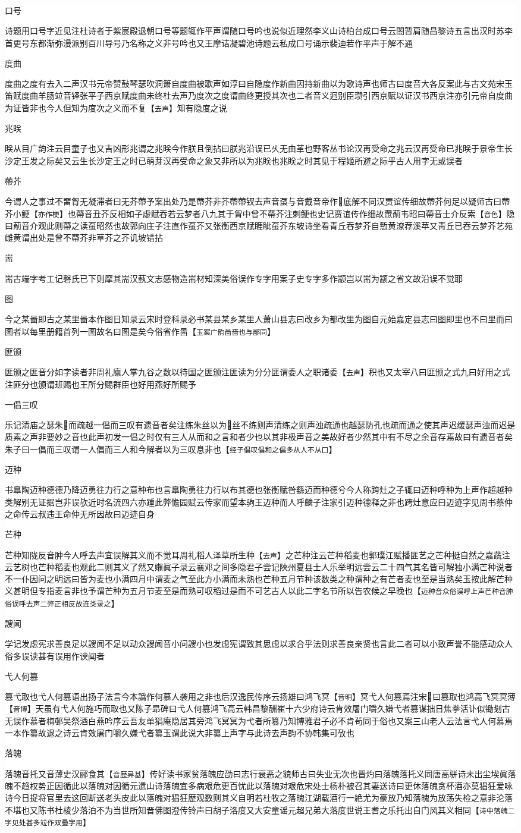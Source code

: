 口号  

诗题用口号字近见注杜诗者于紫宸殿退朝口号等题辄作平声谓随口号吟也说似近理然李义山诗柏台成口号云閤暂肩随昌黎诗五言出汉时苏李首更号东都渐弥漫派别百川导号乃名称之义非号吟也又王摩诘凝碧池诗题云私成口号诵示裴迪若作平声于解不通  

度曲  

度曲之度有去入二声汉书元帝赞鼔琴瑟吹洞箫自度曲被歌声如淳曰自隐度作新曲因持新曲以为歌诗声也师古曰度音大各反案此与古文苑宋玉笛赋度曲羊肠竝音铎张平子西京赋度曲未终杜去声乃度次之度谓曲终更授其次也二者音义迥别臣瓒引西京赋以证汉书西京注亦引元帝自度曲为证皆非也今人但知为度次之义而不复【`去声`】知有隐度之说  

兆眹  

眹从目广韵注云目童子也又吉凶形兆谓之兆眹今作朕且倒拈曰朕兆沿误已乆无由革也野客丛书论汉再受命之兆云汉再受命已兆眹于景帝生长沙定王发之际矣又云生长沙定王之时已萌芽汉再受命之象又非所以为兆眹也兆眹之时其见于程姬所避之际乎古人用字无或误者  

蔕芥  

今谓人之事过不畱胷无凝滞者曰无芥蔕予案出处乃是蔕芥非芥蔕蔕钗去声音虿与音戴音帝作底解不同汉贾谊传细故蔕芥何足以疑师古曰蔕芥小鲠【`亦作梗`】也蔕音丑芥反相如子虚赋吞若云梦者八九其于胷中曾不蔕芥注刺鲠也史记贾谊传作细故慸葪韦昭曰蔕音士介反索【`音色`】隐曰葪音介观此则蔕之读虿昭然也故郭向庄子注直作虿芥又张衡西京赋睚眦虿芥东坡诗坐看青丘吞梦芥自慙黄潦荐溪苹又靑丘已吞云梦芥艺苑雌黄谓出处是曾不蔕芥非草芥之芥讥坡错拈  

耑  

耑古端字考工记磬氏已下则摩其耑汉蓺文志感物造耑材知深美俗误作专字用案子史专字多作颛岂以耑为颛之省文故沿误不觉耶  

图  

今之某啚即古之某里啚本作图日知录云宋时登科录必书某县某乡某里人萧山县志曰改乡为都改里为图自元始嘉定县志曰图即里也不曰里而曰图者以每里册籍首列一图故名曰图是矣今俗省作啚【`玉案广韵啚啬也与鄙同`】  

匪颁  

匪颁之匪音分如字读者非周礼廪人掌九谷之数以待国之匪颁注匪读为分分匪谓委人之职诸委【`去声`】积也又太宰八曰匪颁之式九曰好用之式注匪分也颁谓班赐也王所分赐群臣也好用燕好所赐予  

一倡三叹  

乐记清庙之瑟朱而疏越一倡而三叹有遗音者矣注练朱丝以为丝不练则声清练之则声浊疏通也越瑟防孔也疏而通之使其声迟缓瑟声浊而迟是质素之声非要妙之音也此声初发一倡之时仅有三人从而和之言和者少也以其非极声音之美故好者少然其中有不尽之余音存焉故曰有遗音者矣朱子曰一倡而三叹谓一人倡而三人和今解者以为三叹息非也【`经子倡叹倡和之倡多从人不从口`】  

迈种  

书臯陶迈种德德乃降迈勇往力行之意种布也言臯陶勇往力行以布其德也张衡赋咎繇迈而种德兮今人称跨灶之子辄曰迈种呼种为上声作超越种类解别无证据岂非误欤近时名流四六亦踵此弊憺园赋云传家而望本驹王迈种而人呼麟子注家引迈种德释之非也跨灶意应曰迈迹字见周书蔡仲之命传云叔违王命仲无所因故曰迈迹自身  

芒种  

芒种知陇反音肿今人呼去声宜误解其义而不觉耳周礼稻人泽草所生种【`去声`】之芒种注云芒种稻麦也郭璞江赋播匪艺之芒种挺自然之嘉蔬注云艺树也芒种稻麦也观此二则其义了然又嬾眞子录云襄邓之间多隐君子尝记陜州夏县士人乐举明远尝云二十四气其名皆可解独小满芒种说者不一仆因问之明远曰皆为麦也小满四月中谓麦之气至此方小满而未熟也芒种五月节种该数类之种谓种之有芒者麦也至是当熟矣玉按此解芒种义甚明但专指麦言非也予谓芒种为五月节麦至是而熟可収稻过是而不可艺古人以此二字名节所以告农候之早晚也【`迈种音众俗误呼上声芒种音肿俗误呼去声二弊正相反故连类录之`】  

謏闻  

学记发虑宪求善良足以謏闻不足以动众謏闻音小问謏小也发虑宪谓致其思虑以求合乎法则求善良亲贤也言此二者可以小致声誉不能感动众人俗多误读甚有误用作谀闻者  

弋人何篡  

篡弋取也弋人何篡语出扬子法言今本譌作何慕人袭用之非也后汉逸民传序云扬雄曰鸿飞冥【`音明`】冥弋人何篡焉注宋曰篡取也鸿高飞冥冥薄【`音博`】天虽有弋人何施巧而取也又陈子昻碑曰弋人何篡鸿飞高云韩昌黎酬崔十六少府诗云肯效屠门嚼久嫌弋者篡谋拙日焦拳活讣似锄刬古无误作慕者梅邨吴祭酒白燕吟序云吾友单狷庵隐居其旁鸿飞冥冥为弋者所篡乃知博雅君子必不肯茍同于俗也又案三山老人云法言弋人何慕焉一本作纂故退之诗云肯效屠门嚼久嫌弋者纂玉谓此说大非纂上声字与此诗去声韵不协韩集可攷也  

落魄  

落魄音托又音薄史汉郦食其【`音歴异基`】传好读书家贫落魄应劭曰志行衰恶之貌师古曰失业无次也晋灼曰落魄落托义同唐高骈诗未出尘埃眞落魄不趋权势正因循此以落魄对因循元遗山诗落魄宜多病艰危更百忧此以落魄对艰危宋处士杨朴被召其妻送诗曰更休落魄贪杯酒亦莫猖狂爱咏诗今日捉将官里去这回断送老头皮此以落魄对猖狂歴观数则其义自明若杜牧之落魄江湖载酒行一絶尤为豪放乃知落魄为放荡失检之意非沦落不堪也又陈书杜棱少落泊不为当世所知晋佛图澄传铃声曰胡子洛度又大安童谣元超兄弟大落度世说王耆之乐托出自门风其义相同【`诗中落魄二字见处甚多竝作双疉字用`】  
